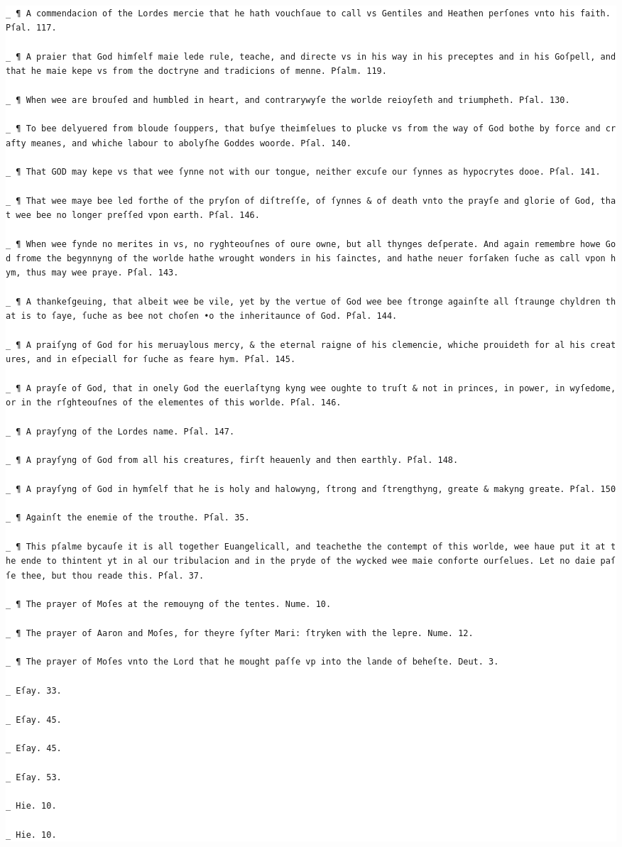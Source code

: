     _ ¶ A commendacion of the Lordes mercie that he hath vouchſaue to call vs Gentiles and Heathen perſones vnto his faith. Pſal. 117.

    _ ¶ A praier that God himſelf maie lede rule, teache, and directe vs in his way in his preceptes and in his Goſpell, and that he maie kepe vs from the doctryne and tradicions of menne. Pſalm. 119.

    _ ¶ When wee are brouſed and humbled in heart, and contrarywyſe the worlde reioyſeth and triumpheth. Pſal. 130.

    _ ¶ To bee delyuered from bloude ſouppers, that buſye theimſelues to plucke vs from the way of God bothe by force and crafty meanes, and whiche labour to abolyſhe Goddes woorde. Pſal. 140.

    _ ¶ That GOD may kepe vs that wee ſynne not with our tongue, neither excuſe our ſynnes as hypocrytes dooe. Pſal. 141.

    _ ¶ That wee maye bee led forthe of the pryſon of diſtreſſe, of ſynnes & of death vnto the prayſe and glorie of God, that wee bee no longer preſſed vpon earth. Pſal. 146.

    _ ¶ When wee fynde no merites in vs, no ryghteouſnes of oure owne, but all thynges deſperate. And again remembre howe God frome the begynnyng of the worlde hathe wrought wonders in his ſainctes, and hathe neuer forſaken ſuche as call vpon hym, thus may wee praye. Pſal. 143.

    _ ¶ A thankeſgeuing, that albeit wee be vile, yet by the vertue of God wee bee ſtronge againſte all ſtraunge chyldren that is to ſaye, ſuche as bee not choſen •o the inheritaunce of God. Pſal. 144.

    _ ¶ A praiſyng of God for his meruaylous mercy, & the eternal raigne of his clemencie, whiche prouideth for al his creatures, and in eſpeciall for ſuche as feare hym. Pſal. 145.

    _ ¶ A prayſe of God, that in onely God the euerlaſtyng kyng wee oughte to truſt & not in princes, in power, in wyſedome, or in the rſghteouſnes of the elementes of this worlde. Pſal. 146.

    _ ¶ A prayſyng of the Lordes name. Pſal. 147.

    _ ¶ A prayſyng of God from all his creatures, firſt heauenly and then earthly. Pſal. 148.

    _ ¶ A prayſyng of God in hymſelf that he is holy and halowyng, ſtrong and ſtrengthyng, greate & makyng greate. Pſal. 150

    _ ¶ Againſt the enemie of the trouthe. Pſal. 35.

    _ ¶ This pſalme bycauſe it is all together Euangelicall, and teachethe the contempt of this worlde, wee haue put it at the ende to thintent yt in al our tribulacion and in the pryde of the wycked wee maie conforte ourſelues. Let no daie paſſe thee, but thou reade this. Pſal. 37.

    _ ¶ The prayer of Moſes at the remouyng of the tentes. Nume. 10.

    _ ¶ The prayer of Aaron and Moſes, for theyre ſyſter Mari: ſtryken with the lepre. Nume. 12.

    _ ¶ The prayer of Moſes vnto the Lord that he mought paſſe vp into the lande of beheſte. Deut. 3.

    _ Eſay. 33.

    _ Eſay. 45.

    _ Eſay. 45.

    _ Eſay. 53.

    _ Hie. 10.

    _ Hie. 10.
